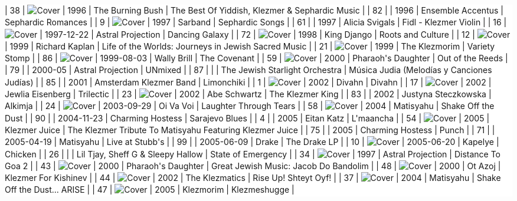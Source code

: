 | 38 | ![Cover](https://i.discogs.com/BBpb-WpE7z7ErsaBbJgihtmYfmmYeWzjIRKjKgMfvQs/rs:fit/g:sm/q:40/h:150/w:150/czM6Ly9kaXNjb2dz/LWRhdGFiYXNlLWlt/YWdlcy9SLTg2NjMz/ODYtMTQ2NjE2MjA0/MC00NzE0LmpwZWc.jpeg) | 1996 | The Burning Bush | The Best Of Yiddish, Klezmer &amp; Sephardic Music |
| 82 |  | 1996 | Ensemble Accentus | Sephardic Romances |
| 9 | ![Cover](https://i.discogs.com/LqAsavLSDyPr59Fzo_6N3BhKqnPYTJ74vOJk96QinA4/rs:fit/g:sm/q:40/h:150/w:150/czM6Ly9kaXNjb2dz/LWRhdGFiYXNlLWlt/YWdlcy9SLTEwNjY2/NDExLTE2OTg0MjQ2/NDItMTc3OS5qcGVn.jpeg) | 1997 | Sarband | Sephardic Songs |
| 61 |  | 1997 | Alicia Svigals | Fidl - Klezmer Violin |
| 16 | ![Cover](https://i.discogs.com/PRLIjS5D98WzWga8D75_-ks0g4VI7b5Dv_Y1PlycsP8/rs:fit/g:sm/q:40/h:150/w:150/czM6Ly9kaXNjb2dz/LWRhdGFiYXNlLWlt/YWdlcy9SLTIwNTcw/LTE1NDk4OTEwMjkt/NTM3NC5qcGVn.jpeg) | 1997-12-22 | Astral Projection | Dancing Galaxy |
| 72 | ![Cover](https://i.discogs.com/SyQv4nfeGSJl5ce32XmiQnJkfhw9ugmFE1Er8aCXwuM/rs:fit/g:sm/q:40/h:150/w:150/czM6Ly9kaXNjb2dz/LWRhdGFiYXNlLWlt/YWdlcy9SLTU2ODg0/NDItMTQ5NzUwNDUw/Mi04Njg5LmpwZWc.jpeg) | 1998 | King Django | Roots and Culture |
| 12 | ![Cover](https://i.discogs.com/HrN20hlKkfp8GxeOCcz0yPPcsDdse56gYBkzTr4zSlQ/rs:fit/g:sm/q:40/h:150/w:150/czM6Ly9kaXNjb2dz/LWRhdGFiYXNlLWlt/YWdlcy9SLTIxOTc3/NzEzLTE2NDM3MDc3/NjEtODg4NS5qcGVn.jpeg) | 1999 | Richard Kaplan | Life of the Worlds: Journeys in Jewish Sacred Music |
| 21 | ![Cover](https://i.discogs.com/t1rwxjTyMhqKFD5UzYD6RvmAWBXGomR8jDcooEvN5L8/rs:fit/g:sm/q:40/h:150/w:150/czM6Ly9kaXNjb2dz/LWRhdGFiYXNlLWlt/YWdlcy9SLTEyODgz/ODkyLTE1NDM3OTg4/NTktODU2OC5qcGVn.jpeg) | 1999 | The Klezmorim | Variety Stomp |
| 86 | ![Cover](https://i.discogs.com/XklxhMm5jZ7tF-SF1FeBZ4IFGkZSBFykmfVZCiEhDgY/rs:fit/g:sm/q:40/h:150/w:150/czM6Ly9kaXNjb2dz/LWRhdGFiYXNlLWlt/YWdlcy9SLTQ4Mjcy/LTEzNDk4NTQ1MjMt/NDk4My5qcGVn.jpeg) | 1999-08-03 | Wally Brill | The Covenant |
| 59 | ![Cover](https://i.discogs.com/S8uqFECVHFFwgTWyZYk54lTyeqMKSOtDprFdf6Rx3Nw/rs:fit/g:sm/q:40/h:150/w:150/czM6Ly9kaXNjb2dz/LWRhdGFiYXNlLWlt/YWdlcy9SLTQ1NTUy/OTAtMTU5ODAyNTYz/Mi04OTUzLmpwZWc.jpeg) | 2000 | Pharaoh&#39;s Daughter | Out of the Reeds |
| 79 |  | 2000-05 | Astral Projection | UNmixed |
| 87 |  |  | The Jewish Starlight Orchestra | Música Judia (Melodías y Canciones Judías) |
| 85 |  | 2001 | Amsterdam Klezmer Band | Limonchiki |
| 1 | ![Cover](https://i.discogs.com/hPdCO_Rze8NeOCTQ6SDK5c31RmNnp9Jm1KmGaXR6rzM/rs:fit/g:sm/q:40/h:150/w:150/czM6Ly9kaXNjb2dz/LWRhdGFiYXNlLWlt/YWdlcy9SLTUyOTk4/MDAtMTM4OTk3MTYz/NC03MjQyLmpwZWc.jpeg) | 2002 | Divahn | Divahn |
| 17 | ![Cover](https://i.discogs.com/3QZnXF5ExQ7CFTEWTrhxKnN6KixzgSfFBWSTk1L_tFo/rs:fit/g:sm/q:40/h:150/w:150/czM6Ly9kaXNjb2dz/LWRhdGFiYXNlLWlt/YWdlcy9SLTcxMjgy/OC0xNjEwNTM1NjQ5/LTM4ODkuanBlZw.jpeg) | 2002 | Jewlia Eisenberg | Trilectic |
| 23 | ![Cover](https://i.discogs.com/5vM5zXlIll3hIDLuiN1uDHNQjg7KaAyq-DzQe0Kk3gw/rs:fit/g:sm/q:40/h:150/w:150/czM6Ly9kaXNjb2dz/LWRhdGFiYXNlLWlt/YWdlcy9SLTgwODE1/NS0xMzEwNTAxMTcw/LmpwZWc.jpeg) | 2002 | Abe Schwartz | The Klezmer King |
| 83 |  | 2002 | Justyna Steczkowska | Alkimja |
| 24 | ![Cover](https://i.discogs.com/dyhcp2BzDoM8NmDyU2_9_jX5-G8a3LQ_ut7fyhjo-po/rs:fit/g:sm/q:40/h:150/w:150/czM6Ly9kaXNjb2dz/LWRhdGFiYXNlLWlt/YWdlcy9SLTQzMTUx/OC0xNDk1MzcyNjgz/LTIzNDAuanBlZw.jpeg) | 2003-09-29 | Oi Va Voi | Laughter Through Tears |
| 58 | ![Cover](https://i.discogs.com/Go2ASYPVflLU97BQxqjNgoRXo9BtX47KTxyPWgxNQGA/rs:fit/g:sm/q:40/h:150/w:150/czM6Ly9kaXNjb2dz/LWRhdGFiYXNlLWlt/YWdlcy9SLTIzMjgw/OTMtMTU5ODU1OTIy/Mi05NTM0LmpwZWc.jpeg) | 2004 | Matisyahu | Shake Off the Dust |
| 90 |  | 2004-11-23 | Charming Hostess | Sarajevo Blues |
| 4 |  | 2005 | Eitan Katz | L&#39;maancha |
| 54 | ![Cover](https://i.discogs.com/pAijLSuZlGpLtgglP8rrtvRMifW_DD-hv-k2JnQSPb0/rs:fit/g:sm/q:40/h:150/w:150/czM6Ly9kaXNjb2dz/LWRhdGFiYXNlLWlt/YWdlcy9SLTEyNDIy/MjcxLTE1MzQ5Njkw/OTEtMzc0OC5qcGVn.jpeg) | 2005 | Klezmer Juice | The Klezmer Tribute To Matisyahu Featuring Klezmer Juice |
| 75 |  | 2005 | Charming Hostess | Punch |
| 71 |  | 2005-04-19 | Matisyahu | Live at Stubb&#39;s |
| 99 |  | 2005-06-09 | Drake | The Drake LP |
| 10 | ![Cover](https://i.discogs.com/zMzbZc6CA-wC0RzpJrMN-TWSQ5f6uLruny2ZwNYpBEg/rs:fit/g:sm/q:40/h:150/w:150/czM6Ly9kaXNjb2dz/LWRhdGFiYXNlLWlt/YWdlcy9SLTgzMTM2/NjEtMTQ1OTE3MjEx/My03NTI2LmpwZWc.jpeg) | 2005-06-20 | Kapelye | Chicken |
| 26 |  |  | Lil Tjay, Sheff G &amp; Sleepy Hallow | State of Emergency |
| 34 | ![Cover](https://i.discogs.com/PRLIjS5D98WzWga8D75_-ks0g4VI7b5Dv_Y1PlycsP8/rs:fit/g:sm/q:40/h:150/w:150/czM6Ly9kaXNjb2dz/LWRhdGFiYXNlLWlt/YWdlcy9SLTIwNTcw/LTE1NDk4OTEwMjkt/NTM3NC5qcGVn.jpeg) | 1997 | Astral Projection | Distance To Goa 2 |
| 43 | ![Cover](https://i.discogs.com/S8uqFECVHFFwgTWyZYk54lTyeqMKSOtDprFdf6Rx3Nw/rs:fit/g:sm/q:40/h:150/w:150/czM6Ly9kaXNjb2dz/LWRhdGFiYXNlLWlt/YWdlcy9SLTQ1NTUy/OTAtMTU5ODAyNTYz/Mi04OTUzLmpwZWc.jpeg) | 2000 | Pharaoh&#39;s Daughter | Great Jewish Music: Jacob Do Bandolim |
| 48 | ![Cover](https://i.discogs.com/nGTZjRKnw8HmUGOtmkhEd7SrAO5xnJZqeI1Y5gPOGEQ/rs:fit/g:sm/q:40/h:150/w:150/czM6Ly9kaXNjb2dz/LWRhdGFiYXNlLWlt/YWdlcy9SLTg1NTAy/NzUtMTQ2Mzg1OTUz/MS05MzkzLnBuZw.jpeg) | 2000 | Ot Azoj | Klezmer For Kishinev |
| 44 | ![Cover](https://i.discogs.com/Dcd5XmOC8Cgz8fGrr7n-0pzrMzBKz0XZldpwkfKhup4/rs:fit/g:sm/q:40/h:150/w:150/czM6Ly9kaXNjb2dz/LWRhdGFiYXNlLWlt/YWdlcy9SLTE0MzIy/NjctMTIxOTI0MDc0/Ni5qcGVn.jpeg) | 2002 | The Klezmatics | Rise Up! Shteyt Oyf! |
| 37 | ![Cover](https://i.discogs.com/Go2ASYPVflLU97BQxqjNgoRXo9BtX47KTxyPWgxNQGA/rs:fit/g:sm/q:40/h:150/w:150/czM6Ly9kaXNjb2dz/LWRhdGFiYXNlLWlt/YWdlcy9SLTIzMjgw/OTMtMTU5ODU1OTIy/Mi05NTM0LmpwZWc.jpeg) | 2004 | Matisyahu | Shake Off the Dust... ARISE |
| 47 | ![Cover](https://i.discogs.com/pq4PMFlEyeva2T4pfP_wd6L3FhDWU1zwzpg_ZF1yieM/rs:fit/g:sm/q:40/h:150/w:150/czM6Ly9kaXNjb2dz/LWRhdGFiYXNlLWlt/YWdlcy9SLTEyMTY4/Mzc2LTE1Mjk2OTU2/MTItNjY0Mi5qcGVn.jpeg) | 2005 | Klezmorim | Klezmeshugge |